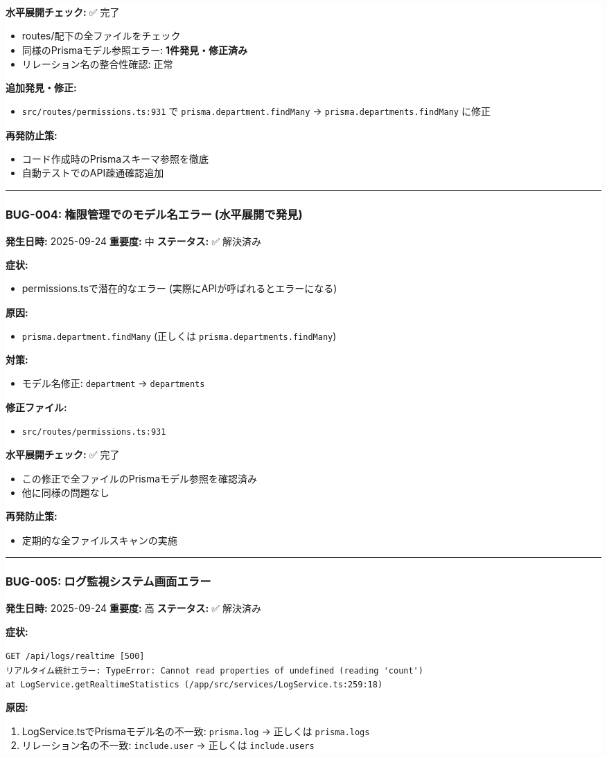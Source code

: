 **水平展開チェック:** ✅ 完了
- routes/配下の全ファイルをチェック
- 同様のPrismaモデル参照エラー: **1件発見・修正済み**
- リレーション名の整合性確認: 正常

**追加発見・修正:**
- `src/routes/permissions.ts:931` で `prisma.department.findMany` → `prisma.departments.findMany` に修正

**再発防止策:**
- コード作成時のPrismaスキーマ参照を徹底
- 自動テストでのAPI疎通確認追加

---

### BUG-004: 権限管理でのモデル名エラー (水平展開で発見)

**発生日時:** 2025-09-24
**重要度:** 中
**ステータス:** ✅ 解決済み

**症状:**
- permissions.tsで潜在的なエラー (実際にAPIが呼ばれるとエラーになる)

**原因:**
- `prisma.department.findMany` (正しくは `prisma.departments.findMany`)

**対策:**
- モデル名修正: `department` → `departments`

**修正ファイル:**
- `src/routes/permissions.ts:931`

**水平展開チェック:** ✅ 完了
- この修正で全ファイルのPrismaモデル参照を確認済み
- 他に同様の問題なし

**再発防止策:**
- 定期的な全ファイルスキャンの実施

---

### BUG-005: ログ監視システム画面エラー

**発生日時:** 2025-09-24
**重要度:** 高
**ステータス:** ✅ 解決済み

**症状:**
```
GET /api/logs/realtime [500]
リアルタイム統計エラー: TypeError: Cannot read properties of undefined (reading 'count')
at LogService.getRealtimeStatistics (/app/src/services/LogService.ts:259:18)
```

**原因:**
1. LogService.tsでPrismaモデル名の不一致: `prisma.log` → 正しくは `prisma.logs`
2. リレーション名の不一致: `include.user` → 正しくは `include.users`
